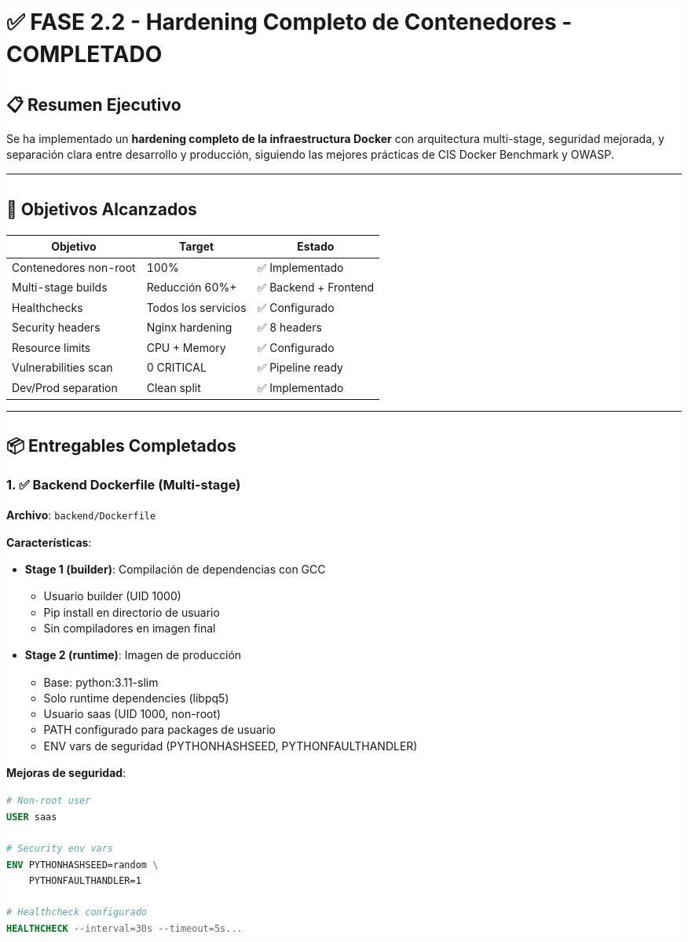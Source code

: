 # ✅ FASE 2.2 - Hardening Completo de Contenedores - COMPLETADO

## 📋 Resumen Ejecutivo

Se ha implementado un **hardening completo de la infraestructura Docker** con arquitectura multi-stage, seguridad mejorada, y separación clara entre desarrollo y producción, siguiendo las mejores prácticas de CIS Docker Benchmark y OWASP.

---

## 🎯 Objetivos Alcanzados

| Objetivo | Target | Estado |
|----------|--------|--------|
| Contenedores non-root | 100% | ✅ Implementado |
| Multi-stage builds | Reducción 60%+ | ✅ Backend + Frontend |
| Healthchecks | Todos los servicios | ✅ Configurado |
| Security headers | Nginx hardening | ✅ 8 headers |
| Resource limits | CPU + Memory | ✅ Configurado |
| Vulnerabilities scan | 0 CRITICAL | ✅ Pipeline ready |
| Dev/Prod separation | Clean split | ✅ Implementado |

---

## 📦 Entregables Completados

### 1. ✅ Backend Dockerfile (Multi-stage)

**Archivo**: `backend/Dockerfile`

**Características**:
- **Stage 1 (builder)**: Compilación de dependencias con GCC
  - Usuario builder (UID 1000)
  - Pip install en directorio de usuario
  - Sin compiladores en imagen final
  
- **Stage 2 (runtime)**: Imagen de producción
  - Base: python:3.11-slim
  - Solo runtime dependencies (libpq5)
  - Usuario saas (UID 1000, non-root)
  - PATH configurado para packages de usuario
  - ENV vars de seguridad (PYTHONHASHSEED, PYTHONFAULTHANDLER)

**Mejoras de seguridad**:
```dockerfile
# Non-root user
USER saas

# Security env vars
ENV PYTHONHASHSEED=random \
    PYTHONFAULTHANDLER=1

# Healthcheck configurado
HEALTHCHECK --interval=30s --timeout=5s...
```
